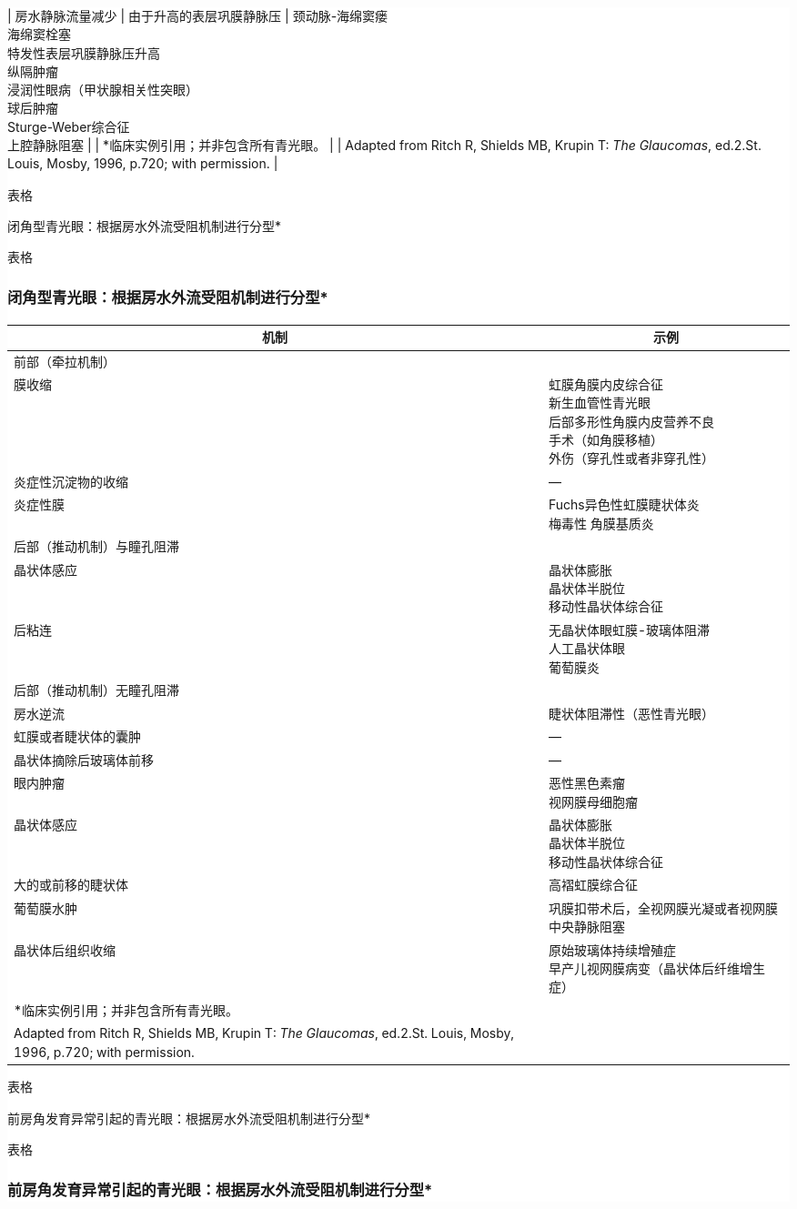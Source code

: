 | 房水静脉流量减少 | 由于升高的表层巩膜静脉压 | 颈动脉-海绵窦瘘<br>海绵窦栓塞<br>特发性表层巩膜静脉压升高<br>纵隔肿瘤<br>浸润性眼病（甲状腺相关性突眼）<br>球后肿瘤<br>Sturge-Weber综合征<br>上腔静脉阻塞 |
| \*临床实例引用；并非包含所有青光眼。 |
| Adapted from Ritch R, Shields MB, Krupin T: _The Glaucomas_, ed.2.St. Louis, Mosby, 1996, p.720; with permission. |

表格

闭角型青光眼：根据房水外流受阻机制进行分型\*

表格

### 闭角型青光眼：根据房水外流受阻机制进行分型\*

| 机制 | 示例 |
| --- | --- |
| 前部（牵拉机制） |
| 膜收缩 | 虹膜角膜内皮综合征<br>新生血管性青光眼<br>后部多形性角膜内皮营养不良<br>手术（如角膜移植）<br>外伤（穿孔性或者非穿孔性） |
| 炎症性沉淀物的收缩 | — |
| 炎症性膜 | Fuchs异色性虹膜睫状体炎<br>梅毒性 角膜基质炎 |
| 后部（推动机制）与瞳孔阻滞 |
| 晶状体感应 | 晶状体膨胀<br>晶状体半脱位<br>移动性晶状体综合征 |
| 后粘连 | 无晶状体眼虹膜-玻璃体阻滞<br>人工晶状体眼<br>葡萄膜炎 |
| 后部（推动机制）无瞳孔阻滞 |
| 房水逆流 | 睫状体阻滞性（恶性青光眼） |
| 虹膜或者睫状体的囊肿 | — |
| 晶状体摘除后玻璃体前移 | — |
| 眼内肿瘤 | 恶性黑色素瘤<br>视网膜母细胞瘤 |
| 晶状体感应 | 晶状体膨胀<br>晶状体半脱位<br>移动性晶状体综合征 |
| 大的或前移的睫状体 | 高褶虹膜综合征 |
| 葡萄膜水肿 | 巩膜扣带术后，全视网膜光凝或者视网膜中央静脉阻塞 |
| 晶状体后组织收缩 | 原始玻璃体持续增殖症<br>早产儿视网膜病变（晶状体后纤维增生症） |
| \*临床实例引用；并非包含所有青光眼。 |
| Adapted from Ritch R, Shields MB, Krupin T: _The Glaucomas_, ed.2.St. Louis, Mosby, 1996, p.720; with permission. |

表格

前房角发育异常引起的青光眼：根据房水外流受阻机制进行分型\*

表格

### 前房角发育异常引起的青光眼：根据房水外流受阻机制进行分型\*
